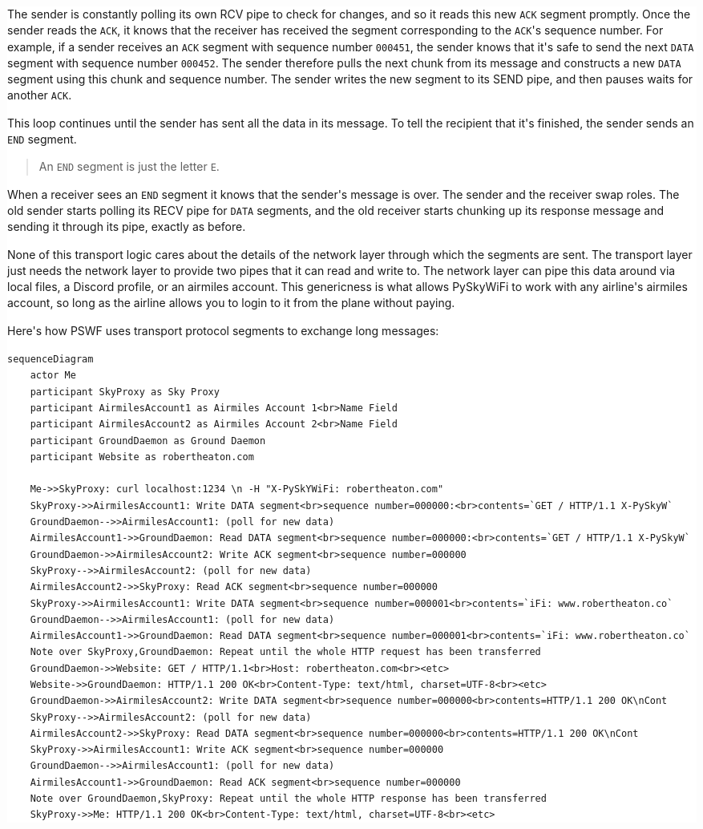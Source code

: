 The sender is constantly polling its own RCV pipe to check for changes, and so it reads this new `ACK` segment promptly. Once the sender reads the `ACK`, it knows that the receiver has received the segment corresponding to the `ACK`'s sequence number. For example, if a sender receives an `ACK` segment with sequence number `000451`, the sender knows that it's safe to send the next `DATA` segment with sequence number `000452`. The sender therefore pulls the next chunk from its message and constructs a new `DATA` segment using this chunk and sequence number. The sender writes the new segment to its SEND pipe, and then pauses waits for another `ACK`.

This loop continues until the sender has sent all the data in its message. To tell the recipient that it's finished, the sender sends an `END` segment.

> An `END` segment is just the letter `E`.

When a receiver sees an `END` segment it knows that the sender's message is over. The sender and the receiver swap roles. The old sender starts polling its RECV pipe for `DATA` segments, and the old receiver starts chunking up its response message and sending it through its pipe, exactly as before.

None of this transport logic cares about the details of the network layer through which the segments are sent. The transport layer just needs the network layer to provide two pipes that it can read and write to. The network layer can pipe this data around via local files, a Discord profile, or an airmiles account. This genericness is what allows PySkyWiFi to work with any airline's airmiles account, so long as the airline allows you to login to it from the plane without paying.

Here's how PSWF uses transport protocol segments to exchange long messages:

<a id="pic2"></a>
```mermaid
sequenceDiagram
    actor Me
    participant SkyProxy as Sky Proxy
    participant AirmilesAccount1 as Airmiles Account 1<br>Name Field
    participant AirmilesAccount2 as Airmiles Account 2<br>Name Field
    participant GroundDaemon as Ground Daemon
    participant Website as robertheaton.com

    Me->>SkyProxy: curl localhost:1234 \n -H "X-PySkYWiFi: robertheaton.com"
    SkyProxy->>AirmilesAccount1: Write DATA segment<br>sequence number=000000:<br>contents=`GET / HTTP/1.1 X-PySkyW`
    GroundDaemon-->>AirmilesAccount1: (poll for new data)
    AirmilesAccount1->>GroundDaemon: Read DATA segment<br>sequence number=000000:<br>contents=`GET / HTTP/1.1 X-PySkyW`
    GroundDaemon->>AirmilesAccount2: Write ACK segment<br>sequence number=000000
    SkyProxy-->>AirmilesAccount2: (poll for new data)
    AirmilesAccount2->>SkyProxy: Read ACK segment<br>sequence number=000000
    SkyProxy->>AirmilesAccount1: Write DATA segment<br>sequence number=000001<br>contents=`iFi: www.robertheaton.co`
    GroundDaemon-->>AirmilesAccount1: (poll for new data)
    AirmilesAccount1->>GroundDaemon: Read DATA segment<br>sequence number=000001<br>contents=`iFi: www.robertheaton.co`
    Note over SkyProxy,GroundDaemon: Repeat until the whole HTTP request has been transferred
    GroundDaemon->>Website: GET / HTTP/1.1<br>Host: robertheaton.com<br><etc>
    Website->>GroundDaemon: HTTP/1.1 200 OK<br>Content-Type: text/html, charset=UTF-8<br><etc>
    GroundDaemon->>AirmilesAccount2: Write DATA segment<br>sequence number=000000<br>contents=HTTP/1.1 200 OK\nCont
    SkyProxy-->>AirmilesAccount2: (poll for new data)
    AirmilesAccount2->>SkyProxy: Read DATA segment<br>sequence number=000000<br>contents=HTTP/1.1 200 OK\nCont
    SkyProxy->>AirmilesAccount1: Write ACK segment<br>sequence number=000000
    GroundDaemon-->>AirmilesAccount1: (poll for new data)
    AirmilesAccount1->>GroundDaemon: Read ACK segment<br>sequence number=000000
    Note over GroundDaemon,SkyProxy: Repeat until the whole HTTP response has been transferred
    SkyProxy->>Me: HTTP/1.1 200 OK<br>Content-Type: text/html, charset=UTF-8<br><etc>
```
